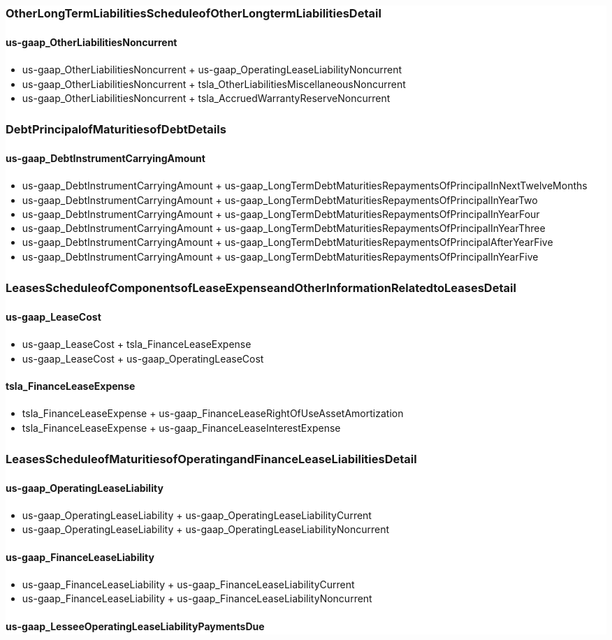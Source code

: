 ### OtherLongTermLiabilitiesScheduleofOtherLongtermLiabilitiesDetail

#### us-gaap_OtherLiabilitiesNoncurrent

- us-gaap_OtherLiabilitiesNoncurrent + us-gaap_OperatingLeaseLiabilityNoncurrent
- us-gaap_OtherLiabilitiesNoncurrent + tsla_OtherLiabilitiesMiscellaneousNoncurrent
- us-gaap_OtherLiabilitiesNoncurrent + tsla_AccruedWarrantyReserveNoncurrent

### DebtPrincipalofMaturitiesofDebtDetails

#### us-gaap_DebtInstrumentCarryingAmount

- us-gaap_DebtInstrumentCarryingAmount + us-gaap_LongTermDebtMaturitiesRepaymentsOfPrincipalInNextTwelveMonths
- us-gaap_DebtInstrumentCarryingAmount + us-gaap_LongTermDebtMaturitiesRepaymentsOfPrincipalInYearTwo
- us-gaap_DebtInstrumentCarryingAmount + us-gaap_LongTermDebtMaturitiesRepaymentsOfPrincipalInYearFour
- us-gaap_DebtInstrumentCarryingAmount + us-gaap_LongTermDebtMaturitiesRepaymentsOfPrincipalInYearThree
- us-gaap_DebtInstrumentCarryingAmount + us-gaap_LongTermDebtMaturitiesRepaymentsOfPrincipalAfterYearFive
- us-gaap_DebtInstrumentCarryingAmount + us-gaap_LongTermDebtMaturitiesRepaymentsOfPrincipalInYearFive

### LeasesScheduleofComponentsofLeaseExpenseandOtherInformationRelatedtoLeasesDetail

#### us-gaap_LeaseCost

- us-gaap_LeaseCost + tsla_FinanceLeaseExpense
- us-gaap_LeaseCost + us-gaap_OperatingLeaseCost

#### tsla_FinanceLeaseExpense

- tsla_FinanceLeaseExpense + us-gaap_FinanceLeaseRightOfUseAssetAmortization
- tsla_FinanceLeaseExpense + us-gaap_FinanceLeaseInterestExpense

### LeasesScheduleofMaturitiesofOperatingandFinanceLeaseLiabilitiesDetail

#### us-gaap_OperatingLeaseLiability

- us-gaap_OperatingLeaseLiability + us-gaap_OperatingLeaseLiabilityCurrent
- us-gaap_OperatingLeaseLiability + us-gaap_OperatingLeaseLiabilityNoncurrent

#### us-gaap_FinanceLeaseLiability

- us-gaap_FinanceLeaseLiability + us-gaap_FinanceLeaseLiabilityCurrent
- us-gaap_FinanceLeaseLiability + us-gaap_FinanceLeaseLiabilityNoncurrent

#### us-gaap_LesseeOperatingLeaseLiabilityPaymentsDue
